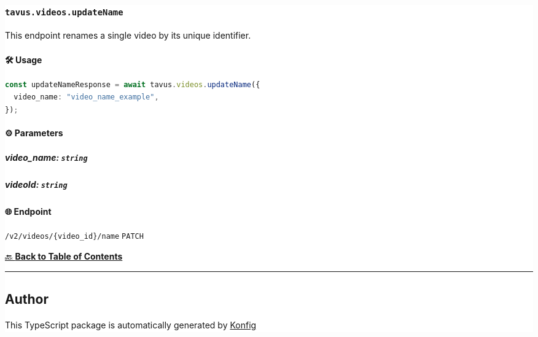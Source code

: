 
### `tavus.videos.updateName`<a id="tavusvideosupdatename"></a>

This endpoint renames a single video by its unique identifier.


#### 🛠️ Usage<a id="🛠️-usage"></a>

```typescript
const updateNameResponse = await tavus.videos.updateName({
  video_name: "video_name_example",
});
```

#### ⚙️ Parameters<a id="⚙️-parameters"></a>

##### video_name: `string`<a id="video_name-string"></a>

##### videoId: `string`<a id="videoid-string"></a>

#### 🌐 Endpoint<a id="🌐-endpoint"></a>

`/v2/videos/{video_id}/name` `PATCH`

[🔙 **Back to Table of Contents**](#table-of-contents)

---


## Author<a id="author"></a>
This TypeScript package is automatically generated by [Konfig](https://konfigthis.com)
